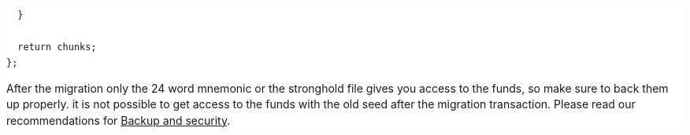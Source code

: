 ```javascript=
  }

  return chunks;
};
```

After the migration only the 24 word mnemonic or the stronghold file gives you access to the funds, so make sure to back them up properly. it is not possible to get access to the funds with the old seed after the migration transaction. Please read our recommendations for [Backup and security](https://wiki.iota.org/chrysalis-docs/guides/backup_security).

